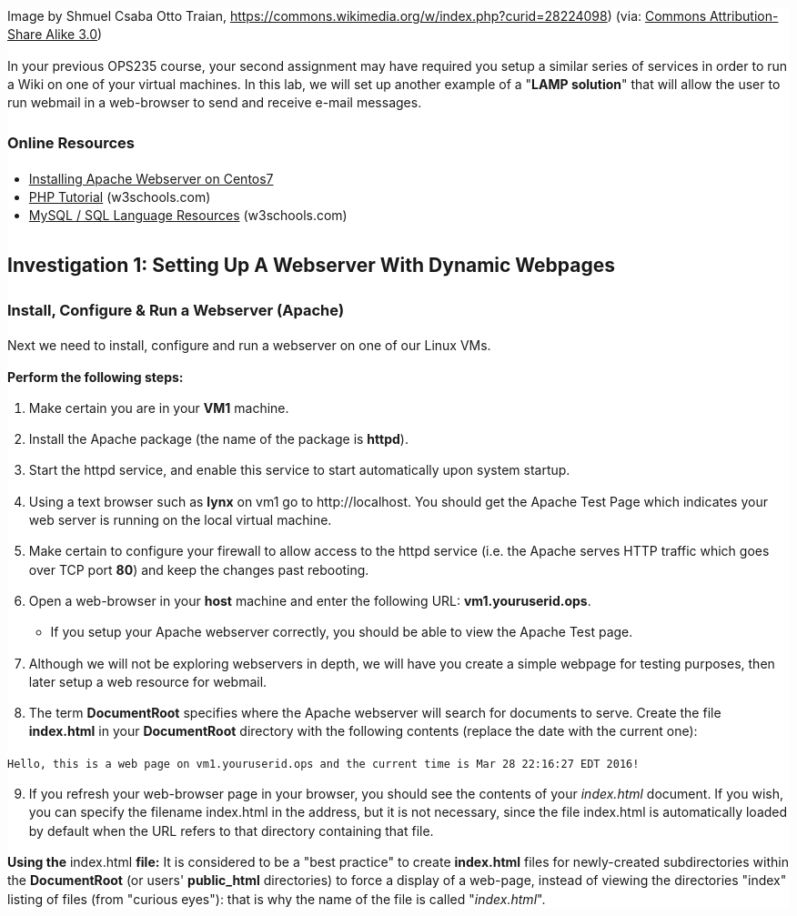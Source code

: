 Image by Shmuel Csaba Otto Traian, https://commons.wikimedia.org/w/index.php?curid=28224098) (via: [Commons Attribution-Share Alike 3.0](http://creativecommons.org/licenses/by-sa/3.0))

In your previous OPS235 course, your second assignment may have required you setup a similar series of services in order to run a Wiki on one of your virtual machines. In this lab, we will set up another example of a "**LAMP solution**" that will allow the user to run webmail in a web-browser to send and receive e-mail messages.

### Online Resources

- [Installing Apache Webserver on Centos7](http://www.liquidweb.com/kb/how-to-install-apache-on-centos-7/)
- [PHP Tutorial](http://www.w3schools.com/php/default.asp) (w3schools.com)
- [MySQL / SQL Language Resources](http://www.w3schools.com/sql/) (w3schools.com)

## Investigation 1: Setting Up A Webserver With Dynamic Webpages

### Install, Configure & Run a Webserver (Apache)

Next we need to install, configure and run a webserver on one of our Linux VMs.

**Perform the following steps:**

1. Make certain you are in your **VM1** machine.
2. Install the Apache package (the name of the package is **httpd**).
3. Start the httpd service, and enable this service to start automatically upon system startup.
4. Using a text browser such as **lynx** on vm1 go to http://localhost. You should get the Apache Test Page which indicates your web server is running on the local virtual machine.
5. Make certain to configure your firewall to allow access to the httpd service (i.e. the Apache serves HTTP traffic which goes over TCP port **80**) and keep the changes past rebooting.
6. Open a web-browser in your **host** machine and enter the following URL: **vm1.youruserid.ops**.

      - If you setup your Apache webserver correctly, you should be able to view the Apache Test page.

7. Although we will not be exploring webservers in depth, we will have you create a simple webpage for testing purposes, then later setup a web resource for webmail.
8. The term **DocumentRoot** specifies where the Apache webserver will search for documents to serve. Create the file **index.html** in your **DocumentRoot** directory with the following contents (replace the date with the current one):

```text
Hello, this is a web page on vm1.youruserid.ops and the current time is Mar 28 22:16:27 EDT 2016!
```

9. If you refresh your web-browser page in your browser, you should see the contents of your _index.html_ document. If you wish, you can specify the filename index.html in the address, but it is not necessary, since the file index.html is automatically loaded by default when the URL refers to that directory containing that file.

**Using the** index.html **file:** It is considered to be a "best practice" to create **index.html** files for newly-created subdirectories within the **DocumentRoot** (or users' **public_html** directories) to force a display of a web-page, instead of viewing the directories "index" listing of files (from "curious eyes"): that is why the name of the file is called "_index.html_".
